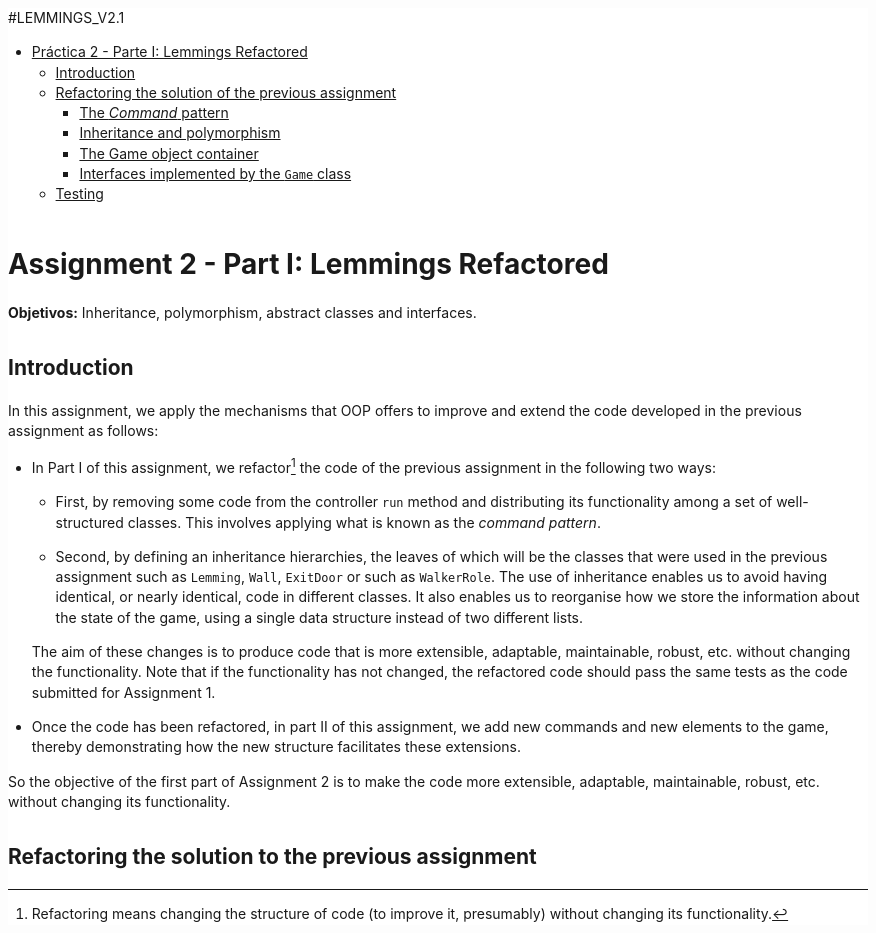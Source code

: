 #LEMMINGS_V2.1

- [Práctica 2 - Parte I: Lemmings Refactored](#práctica-2---parte-i-lemmings-refactored)
	- [Introduction](#introducción)
	- [Refactoring the solution of the previous assignment](#refactorización-de-la-solución-de-la-práctica-anterior)
		- [The *Command* pattern](#patrón-command)
		- [Inheritance and polymorphism](#herencia-y-polimorfismo)
		- [The Game object container](#contenedor-de-objetos-del-juego)
		- [Interfaces implemented by the `Game` class](#interfaces-de-game)
	- [Testing](#pruebas)

<a name="práctica-2-parte-i-lemmings-refactored"></a>
# Assignment 2 - Part I: Lemmings Refactored
 
**Objetivos:** Inheritance, polymorphism, abstract classes and interfaces.



<a name="introducción"></a>
## Introduction

In this assignment, we apply the mechanisms that OOP offers to improve and extend
the code developed in the previous assignment as follows:

- In Part I of this assignment, we refactor[^1] the code of the previous assignment in the following two ways:

  - First, by removing some code from the controller `run` method and distributing
    its functionality among a set of well-structured classes. This involves applying what
    is known as the *command pattern*.

  - Second, by defining an inheritance hierarchies, the leaves of which will be the classes that
    were used in the previous assignment such as `Lemming`, `Wall`, `ExitDoor` or such as `WalkerRole`.
    The use of inheritance enables us to avoid having identical, or nearly identical, code
    in different classes. It also enables us to reorganise how we store the information
    about the state of the game, using a single data structure instead of two different lists.

  The aim of these changes is to produce code that is more extensible, adaptable, maintainable,
  robust, etc. without changing the functionality. Note that if the functionality has not changed, the
  refactored code should pass the same tests as the code submitted for Assignment 1.

- Once the code has been refactored, in part II of this assignment, we add new commands and new elements to the game,
  thereby demonstrating how the new structure facilitates these extensions.

So the objective of the first part of Assignment 2 is to make the code more extensible, adaptable, maintainable,
robust, etc. without changing its functionality.

[^1]: Refactoring means changing the structure of code (to improve it, presumably) without changing its functionality.

<a name="refactorización-de-la-solución-de-la-práctica-anterior"></a>
## Refactoring the solution to the previous assignment


[^2]: You will study software design patterns in general, and this software
[^3]: Strictly speaking, we use a slightly-modified version of the *command pattern*,
[^4]: Fragile code is code which makes implicit assumptions about its
[^5]: `ArrayList` is a class defined in the Java collections library. The classes of this library
[^6]: Originally, a unit-testing framework, hence the name. The first version, written in 1997 was based on SUnit, a unit-testing framework for Smalltalk, which preceeded it by almost a decade.